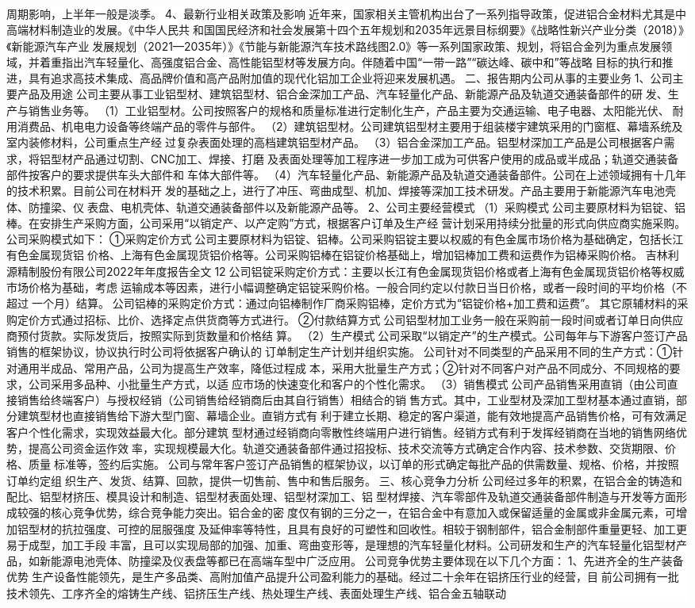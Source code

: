 周期影响，上半年一般是淡季。
4、最新行业相关政策及影响
近年来，国家相关主管机构出台了一系列指导政策，促进铝合金材料尤其是中高端材料制造业的发展。《中华人民共
和国国民经济和社会发展第十四个五年规划和2035年远景目标纲要》《战略性新兴产业分类（2018）》《新能源汽车产业
发展规划（2021—2035年）》《节能与新能源汽车技术路线图2.0》等一系列国家政策、规划，将铝合金列为重点发展领
域，并着重指出汽车轻量化、高强度铝合金、高性能铝型材等发展方向。伴随着中国“一带一路”“碳达峰、碳中和”等战略
目标的执行和推进，具有追求高技术集成、高品牌价值和高产品附加值的现代化铝加工企业将迎来发展机遇。
二、报告期内公司从事的主要业务
1、公司主要产品及用途
公司主要从事工业铝型材、建筑铝型材、铝合金深加工产品、汽车轻量化产品、新能源产品及轨道交通装备部件的研
发、生产与销售业务等。
（1）工业铝型材。公司按照客户的规格和质量标准进行定制化生产，产品主要为交通运输、电子电器、太阳能光伏、
耐用消费品、机电电力设备等终端产品的零件与部件。
（2）建筑铝型材。公司建筑铝型材主要用于组装楼宇建筑采用的门窗框、幕墙系统及室内装修材料，公司重点生产经
过复杂表面处理的高档建筑铝型材产品。
（3）铝合金深加工产品。铝型材深加工产品是公司根据客户需求，将铝型材产品通过切割、CNC加工、焊接、打磨
及表面处理等加工程序进一步加工成为可供客户使用的成品或半成品；轨道交通装备部件按客户的要求提供车头大部件和
车体大部件等。
（4）汽车轻量化产品、新能源产品及轨道交通装备部件。公司在上述领域拥有十几年的技术积累。目前公司在材料开
发的基础之上，进行了冲压、弯曲成型、机加、焊接等深加工技术研发。产品主要用于新能源汽车电池壳体、防撞梁、仪
表盘、电机壳体、轨道交通装备部件以及新能源产品等。
2、公司主要经营模式
（1）采购模式
公司主要原材料为铝锭、铝棒。在安排生产采购方面，公司采用“以销定产、以产定购”方式，根据客户订单及生产经
营计划采用持续分批量的形式向供应商实施采购。公司采购模式如下：
①采购定价方式
公司主要原材料为铝锭、铝棒。公司采购铝锭主要以权威的有色金属市场价格为基础确定，包括长江有色金属现货铝
价格、上海有色金属现货铝价格等。公司采购铝棒在铝锭价格基础上，增加铝棒加工费和运费作为铝棒采购价格。
吉林利源精制股份有限公司2022年年度报告全文
12
公司铝锭采购定价方式：主要以长江有色金属现货铝价格或者上海有色金属现货铝价格等权威市场价格为基础，考虑
运输成本等因素，进行小幅调整确定铝锭采购价格。一般合同约定以付款日当日价格，或者一段时间的平均价格（不超过
一个月）结算。
公司铝棒的采购定价方式：通过向铝棒制作厂商采购铝棒，定价方式为“铝锭价格+加工费和运费”。
其它原辅材料的采购定价方式通过招标、比价、选择定点供货商等方式进行。
②付款结算方式
公司铝型材加工业务一般在采购前一段时间或者订单日向供应商预付货款。实际发货后，按照实际到货数量和价格结
算。
（2）生产模式
公司采取“以销定产”的生产模式。公司每年与下游客户签订产品销售的框架协议，协议执行时公司将依据客户确认的
订单制定生产计划并组织实施。
公司针对不同类型的产品采用不同的生产方式：①针对通用半成品、常用产品，公司为提高生产效率，降低过程成
本，采用大批量生产方式；②针对不同客户对产品不同成分、不同规格的要求，公司采用多品种、小批量生产方式，以适
应市场的快速变化和客户的个性化需求。
（3）销售模式
公司产品销售采用直销（由公司直接销售给终端客户）与授权经销（公司销售给经销商后由其自行销售）相结合的销
售方式。其中，工业型材及深加工型材基本通过直销，部分建筑型材也直接销售给下游大型门窗、幕墙企业。直销方式有
利于建立长期、稳定的客户渠道，能有效地提高产品销售价格，可有效满足客户个性化需求，实现效益最大化。部分建筑
型材通过经销商向零散性终端用户进行销售。经销方式有利于发挥经销商在当地的销售网络优势，提高公司资金运作效
率，实现规模最大化。轨道交通装备部件通过招投标、技术交流等方式确定合作内容、技术参数、交货期限、价格、质量
标准等，签约后实施。
公司与常年客户签订产品销售的框架协议，以订单的形式确定每批产品的供需数量、规格、价格，并按照订单约定组
织生产、发货、结算、回款，提供一切售前、售中和售后服务。
三、核心竞争力分析
公司经过多年的积累，在铝合金的铸造和配比、铝型材挤压、模具设计和制造、铝型材表面处理、铝型材深加工、铝
型材焊接、汽车零部件及轨道交通装备部件制造与开发等方面形成较强的核心竞争优势，综合竞争能力突出。铝合金的密
度仅有钢的三分之一，在铝合金中有意加入或保留适量的金属或非金属元素，可增加铝型材的抗拉强度、可控的屈服强度
及延伸率等特性，且具有良好的可塑性和回收性。相较于钢制部件，铝合金制部件重量更轻、加工更易于成型，加工手段
丰富，且可以实现局部的加强、加重、弯曲变形等，是理想的汽车轻量化材料。公司研发和生产的汽车轻量化铝型材产
品，如新能源电池壳体、防撞梁及仪表盘等都已在高端车型中广泛应用。
公司竞争优势主要体现在以下几个方面：
1、先进齐全的生产装备优势
生产设备性能领先，是生产多品类、高附加值产品提升公司盈利能力的基础。经过二十余年在铝挤压行业的经营，目
前公司拥有一批技术领先、工序齐全的熔铸生产线、铝挤压生产线、热处理生产线、表面处理生产线、铝合金五轴联动